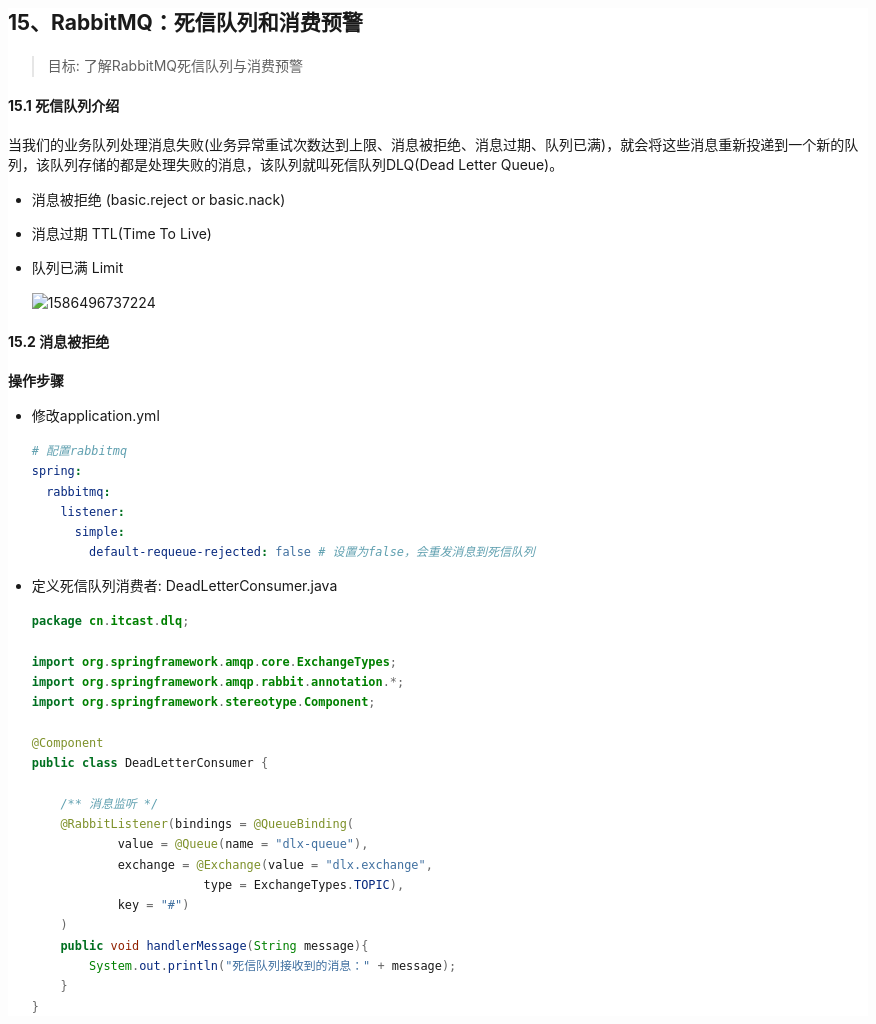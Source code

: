   

## 15、RabbitMQ：死信队列和消费预警

> 目标: 了解RabbitMQ死信队列与消费预警

#### 15.1 死信队列介绍

  当我们的业务队列处理消息失败(业务异常重试次数达到上限、消息被拒绝、消息过期、队列已满)，就会将这些消息重新投递到一个新的队列，该队列存储的都是处理失败的消息，该队列就叫死信队列DLQ(Dead Letter Queue)。

- 消息被拒绝 (basic.reject or basic.nack)

- 消息过期 TTL(Time To Live)

- 队列已满 Limit

  ![1586496737224](assets/1586496737224.png) 

#### 15.2 消息被拒绝

**操作步骤**

+ 修改application.yml

  ```yaml
  # 配置rabbitmq
  spring:
    rabbitmq:
      listener:
        simple:
          default-requeue-rejected: false # 设置为false，会重发消息到死信队列
  ```

+ 定义死信队列消费者: DeadLetterConsumer.java

  ```java
  package cn.itcast.dlq;
  
  import org.springframework.amqp.core.ExchangeTypes;
  import org.springframework.amqp.rabbit.annotation.*;
  import org.springframework.stereotype.Component;
  
  @Component
  public class DeadLetterConsumer {
  
      /** 消息监听 */
      @RabbitListener(bindings = @QueueBinding(
              value = @Queue(name = "dlx-queue"),
              exchange = @Exchange(value = "dlx.exchange",
                          type = ExchangeTypes.TOPIC),
              key = "#")
      )
      public void handlerMessage(String message){
          System.out.println("死信队列接收到的消息：" + message);
      }
  }
  ```
